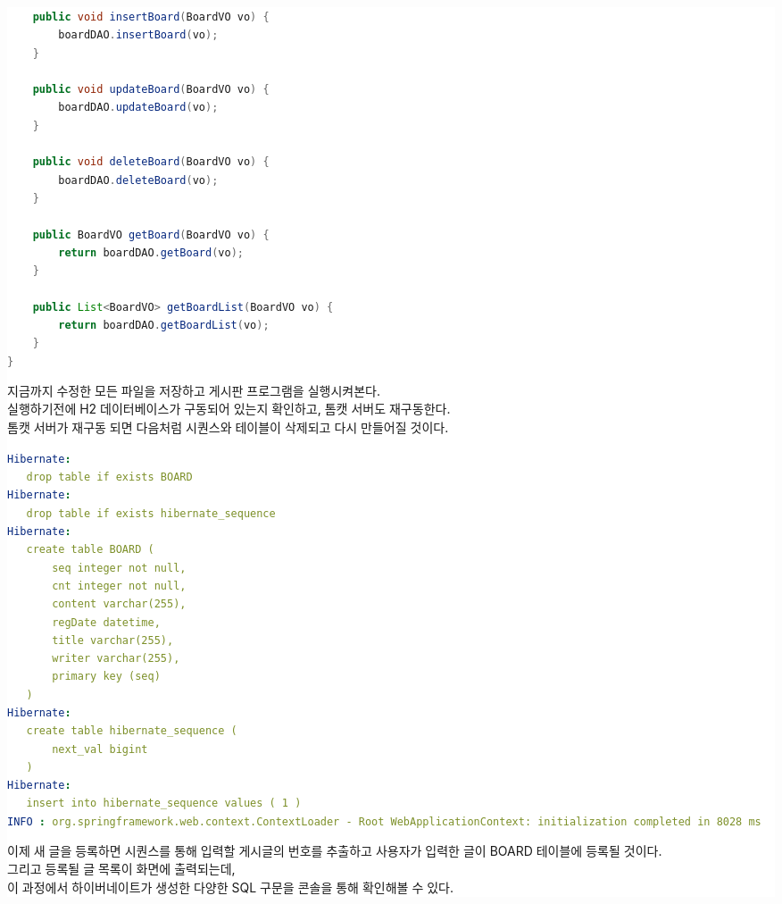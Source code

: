 ```java
	public void insertBoard(BoardVO vo) {
		boardDAO.insertBoard(vo); 
	}

	public void updateBoard(BoardVO vo) {
		boardDAO.updateBoard(vo);
	}

	public void deleteBoard(BoardVO vo) {
		boardDAO.deleteBoard(vo);
	}

	public BoardVO getBoard(BoardVO vo) {
		return boardDAO.getBoard(vo);
	}

	public List<BoardVO> getBoardList(BoardVO vo) {
		return boardDAO.getBoardList(vo);
	}
}
```
지금까지 수정한 모든 파일을 저장하고 게시판 프로그램을 실행시켜본다.  
실행하기전에 H2 데이터베이스가 구동되어 있는지 확인하고, 톰캣 서버도 재구동한다.  
톰캣 서버가 재구동 되면 다음처럼 시퀀스와 테이블이 삭제되고 다시 만들어질 것이다.  
  
 ```yml
 Hibernate: 
    drop table if exists BOARD
Hibernate: 
    drop table if exists hibernate_sequence
Hibernate: 
    create table BOARD (
        seq integer not null,
        cnt integer not null,
        content varchar(255),
        regDate datetime,
        title varchar(255),
        writer varchar(255),
        primary key (seq)
    )
Hibernate: 
    create table hibernate_sequence (
        next_val bigint
    )
Hibernate: 
    insert into hibernate_sequence values ( 1 )
INFO : org.springframework.web.context.ContextLoader - Root WebApplicationContext: initialization completed in 8028 ms
 ```
 이제 새 글을 등록하면 시퀀스를 통해 입력할 게시글의 번호를 추출하고 사용자가 입력한 글이 BOARD 테이블에 등록될 것이다.  
 그리고 등록될 글 목록이 화면에 출력되는데,  
 이 과정에서 하이버네이트가 생성한 다양한 SQL 구문을 콘솔을 통해 확인해볼 수 있다.  
   
